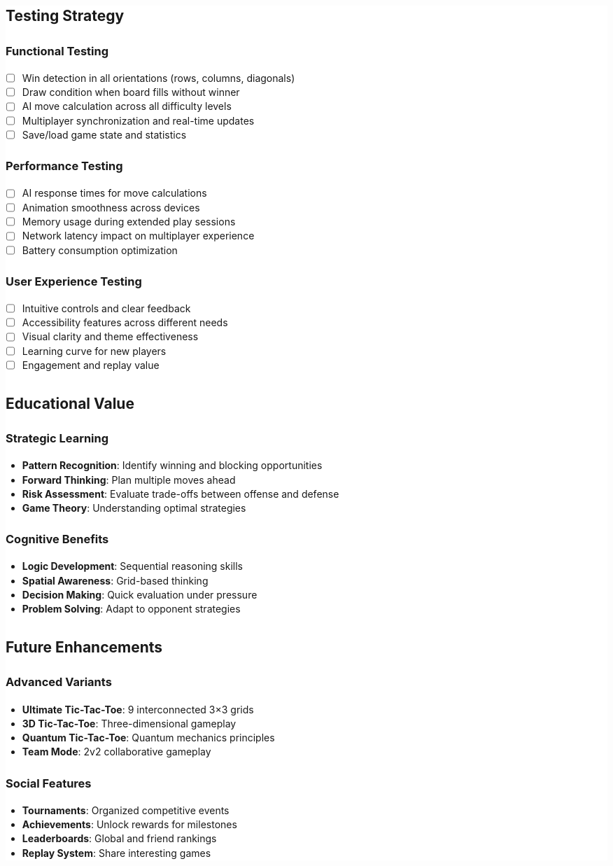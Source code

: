## Testing Strategy

### Functional Testing
- [ ] Win detection in all orientations (rows, columns, diagonals)
- [ ] Draw condition when board fills without winner
- [ ] AI move calculation across all difficulty levels
- [ ] Multiplayer synchronization and real-time updates
- [ ] Save/load game state and statistics

### Performance Testing
- [ ] AI response times for move calculations
- [ ] Animation smoothness across devices
- [ ] Memory usage during extended play sessions
- [ ] Network latency impact on multiplayer experience
- [ ] Battery consumption optimization

### User Experience Testing
- [ ] Intuitive controls and clear feedback
- [ ] Accessibility features across different needs
- [ ] Visual clarity and theme effectiveness
- [ ] Learning curve for new players
- [ ] Engagement and replay value

## Educational Value

### Strategic Learning
- **Pattern Recognition**: Identify winning and blocking opportunities
- **Forward Thinking**: Plan multiple moves ahead
- **Risk Assessment**: Evaluate trade-offs between offense and defense
- **Game Theory**: Understanding optimal strategies

### Cognitive Benefits
- **Logic Development**: Sequential reasoning skills
- **Spatial Awareness**: Grid-based thinking
- **Decision Making**: Quick evaluation under pressure
- **Problem Solving**: Adapt to opponent strategies

## Future Enhancements

### Advanced Variants
- **Ultimate Tic-Tac-Toe**: 9 interconnected 3×3 grids
- **3D Tic-Tac-Toe**: Three-dimensional gameplay
- **Quantum Tic-Tac-Toe**: Quantum mechanics principles
- **Team Mode**: 2v2 collaborative gameplay

### Social Features
- **Tournaments**: Organized competitive events
- **Achievements**: Unlock rewards for milestones
- **Leaderboards**: Global and friend rankings
- **Replay System**: Share interesting games
